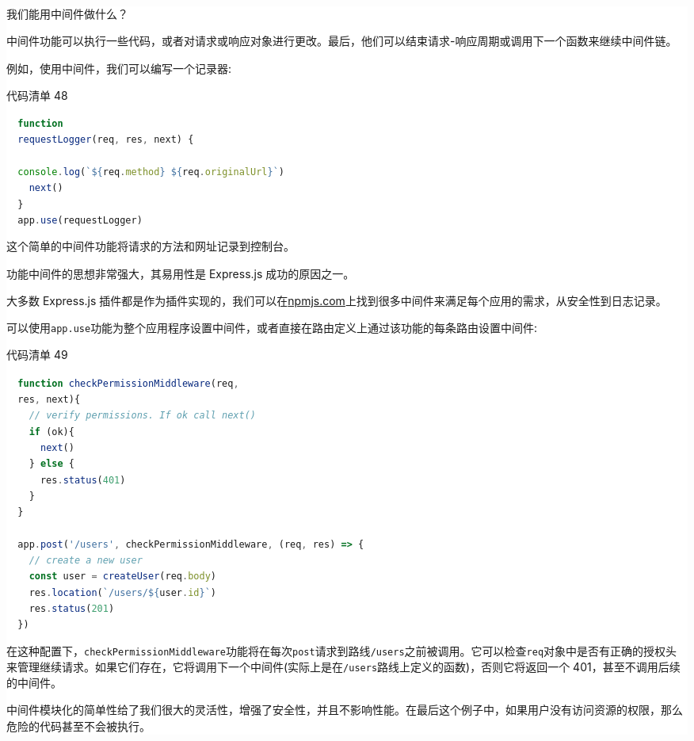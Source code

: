 我们能用中间件做什么？

中间件功能可以执行一些代码，或者对请求或响应对象进行更改。最后，他们可以结束请求-响应周期或调用下一个函数来继续中间件链。

例如，使用中间件，我们可以编写一个记录器:

代码清单 48

```js
  function
  requestLogger(req, res, next) {

  console.log(`${req.method} ${req.originalUrl}`)
    next()
  }
  app.use(requestLogger)

```

这个简单的中间件功能将请求的方法和网址记录到控制台。

功能中间件的思想非常强大，其易用性是 Express.js 成功的原因之一。

大多数 Express.js 插件都是作为插件实现的，我们可以在[npmjs.com](https://www.npmjs.com/)上找到很多中间件来满足每个应用的需求，从安全性到日志记录。

可以使用`app.use`功能为整个应用程序设置中间件，或者直接在路由定义上通过该功能的每条路由设置中间件:

代码清单 49

```js
  function checkPermissionMiddleware(req,
  res, next){
    // verify permissions. If ok call next()
    if (ok){
      next()
    } else {
      res.status(401)
    }
  }

  app.post('/users', checkPermissionMiddleware, (req, res) => {
    // create a new user
    const user = createUser(req.body)
    res.location(`/users/${user.id}`)
    res.status(201)
  })

```

在这种配置下，`checkPermissionMiddleware`功能将在每次`post`请求到路线`/users`之前被调用。它可以检查`req`对象中是否有正确的授权头来管理继续请求。如果它们存在，它将调用下一个中间件(实际上是在`/users`路线上定义的函数)，否则它将返回一个 401，甚至不调用后续的中间件。

中间件模块化的简单性给了我们很大的灵活性，增强了安全性，并且不影响性能。在最后这个例子中，如果用户没有访问资源的权限，那么危险的代码甚至不会被执行。
